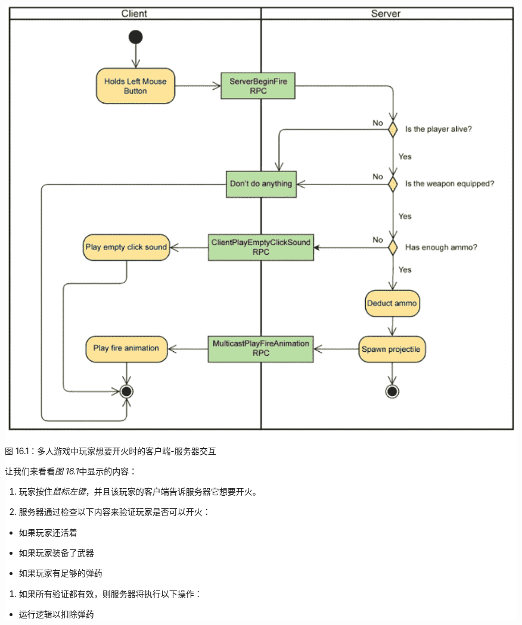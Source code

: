 ![图 16.1：玩家想要开火时的客户端-服务器交互多人游戏中的武器](img/B16183_16_01.jpg)

图 16.1：多人游戏中玩家想要开火时的客户端-服务器交互

让我们来看看*图 16.1*中显示的内容：

1.  玩家按住*鼠标左键*，并且该玩家的客户端告诉服务器它想要开火。

1.  服务器通过检查以下内容来验证玩家是否可以开火：

+   如果玩家还活着

+   如果玩家装备了武器

+   如果玩家有足够的弹药

1.  如果所有验证都有效，则服务器将执行以下操作：

+   运行逻辑以扣除弹药

